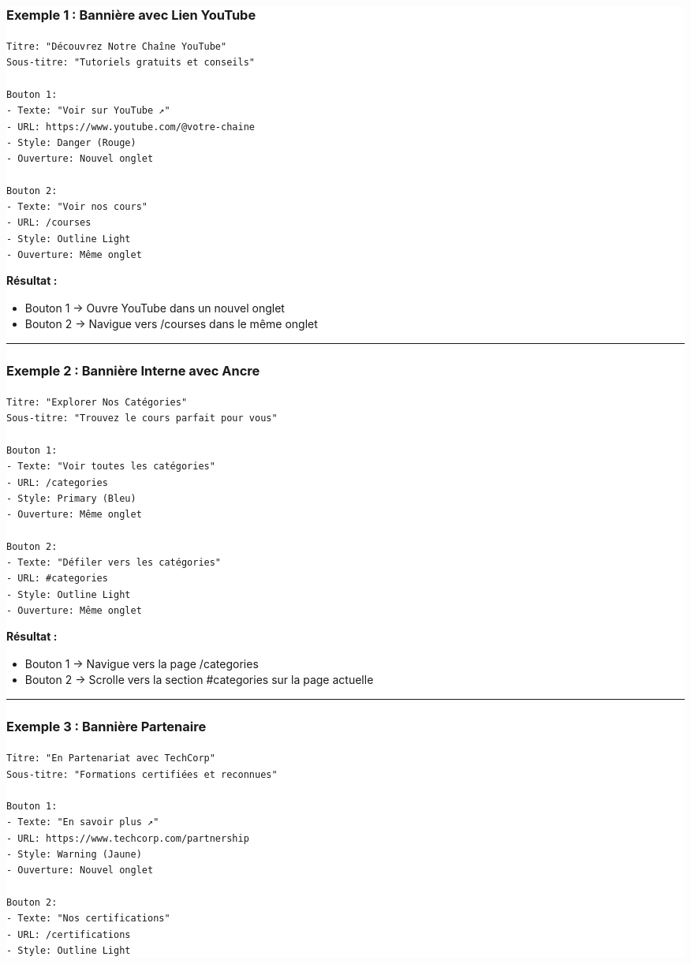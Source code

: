 ### Exemple 1 : Bannière avec Lien YouTube

```
Titre: "Découvrez Notre Chaîne YouTube"
Sous-titre: "Tutoriels gratuits et conseils"

Bouton 1:
- Texte: "Voir sur YouTube ↗"
- URL: https://www.youtube.com/@votre-chaine
- Style: Danger (Rouge)
- Ouverture: Nouvel onglet

Bouton 2:
- Texte: "Voir nos cours"
- URL: /courses
- Style: Outline Light
- Ouverture: Même onglet
```

**Résultat :**
- Bouton 1 → Ouvre YouTube dans un nouvel onglet
- Bouton 2 → Navigue vers /courses dans le même onglet

---

### Exemple 2 : Bannière Interne avec Ancre

```
Titre: "Explorer Nos Catégories"
Sous-titre: "Trouvez le cours parfait pour vous"

Bouton 1:
- Texte: "Voir toutes les catégories"
- URL: /categories
- Style: Primary (Bleu)
- Ouverture: Même onglet

Bouton 2:
- Texte: "Défiler vers les catégories"
- URL: #categories
- Style: Outline Light
- Ouverture: Même onglet
```

**Résultat :**
- Bouton 1 → Navigue vers la page /categories
- Bouton 2 → Scrolle vers la section #categories sur la page actuelle

---

### Exemple 3 : Bannière Partenaire

```
Titre: "En Partenariat avec TechCorp"
Sous-titre: "Formations certifiées et reconnues"

Bouton 1:
- Texte: "En savoir plus ↗"
- URL: https://www.techcorp.com/partnership
- Style: Warning (Jaune)
- Ouverture: Nouvel onglet

Bouton 2:
- Texte: "Nos certifications"
- URL: /certifications
- Style: Outline Light
```